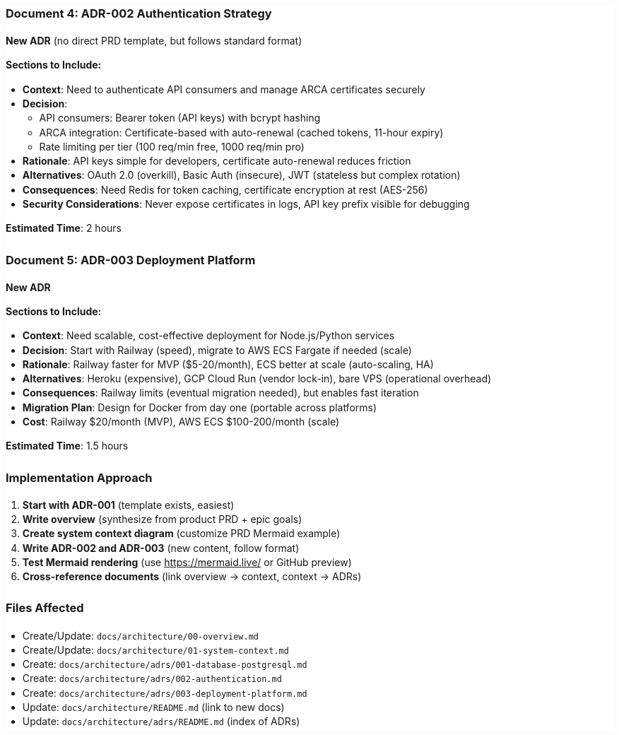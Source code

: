 ### Document 4: ADR-002 Authentication Strategy

**New ADR** (no direct PRD template, but follows standard format)

**Sections to Include:**
- **Context**: Need to authenticate API consumers and manage ARCA certificates securely
- **Decision**:
  - API consumers: Bearer token (API keys) with bcrypt hashing
  - ARCA integration: Certificate-based with auto-renewal (cached tokens, 11-hour expiry)
  - Rate limiting per tier (100 req/min free, 1000 req/min pro)
- **Rationale**: API keys simple for developers, certificate auto-renewal reduces friction
- **Alternatives**: OAuth 2.0 (overkill), Basic Auth (insecure), JWT (stateless but complex rotation)
- **Consequences**: Need Redis for token caching, certificate encryption at rest (AES-256)
- **Security Considerations**: Never expose certificates in logs, API key prefix visible for debugging

**Estimated Time**: 2 hours

### Document 5: ADR-003 Deployment Platform

**New ADR**

**Sections to Include:**
- **Context**: Need scalable, cost-effective deployment for Node.js/Python services
- **Decision**: Start with Railway (speed), migrate to AWS ECS Fargate if needed (scale)
- **Rationale**: Railway faster for MVP ($5-20/month), ECS better at scale (auto-scaling, HA)
- **Alternatives**: Heroku (expensive), GCP Cloud Run (vendor lock-in), bare VPS (operational overhead)
- **Consequences**: Railway limits (eventual migration needed), but enables fast iteration
- **Migration Plan**: Design for Docker from day one (portable across platforms)
- **Cost**: Railway $20/month (MVP), AWS ECS $100-200/month (scale)

**Estimated Time**: 1.5 hours

### Implementation Approach

1. **Start with ADR-001** (template exists, easiest)
2. **Write overview** (synthesize from product PRD + epic goals)
3. **Create system context diagram** (customize PRD Mermaid example)
4. **Write ADR-002 and ADR-003** (new content, follow format)
5. **Test Mermaid rendering** (use https://mermaid.live/ or GitHub preview)
6. **Cross-reference documents** (link overview → context, context → ADRs)

### Files Affected

- Create/Update: `docs/architecture/00-overview.md`
- Create/Update: `docs/architecture/01-system-context.md`
- Create: `docs/architecture/adrs/001-database-postgresql.md`
- Create: `docs/architecture/adrs/002-authentication.md`
- Create: `docs/architecture/adrs/003-deployment-platform.md`
- Update: `docs/architecture/README.md` (link to new docs)
- Update: `docs/architecture/adrs/README.md` (index of ADRs)
